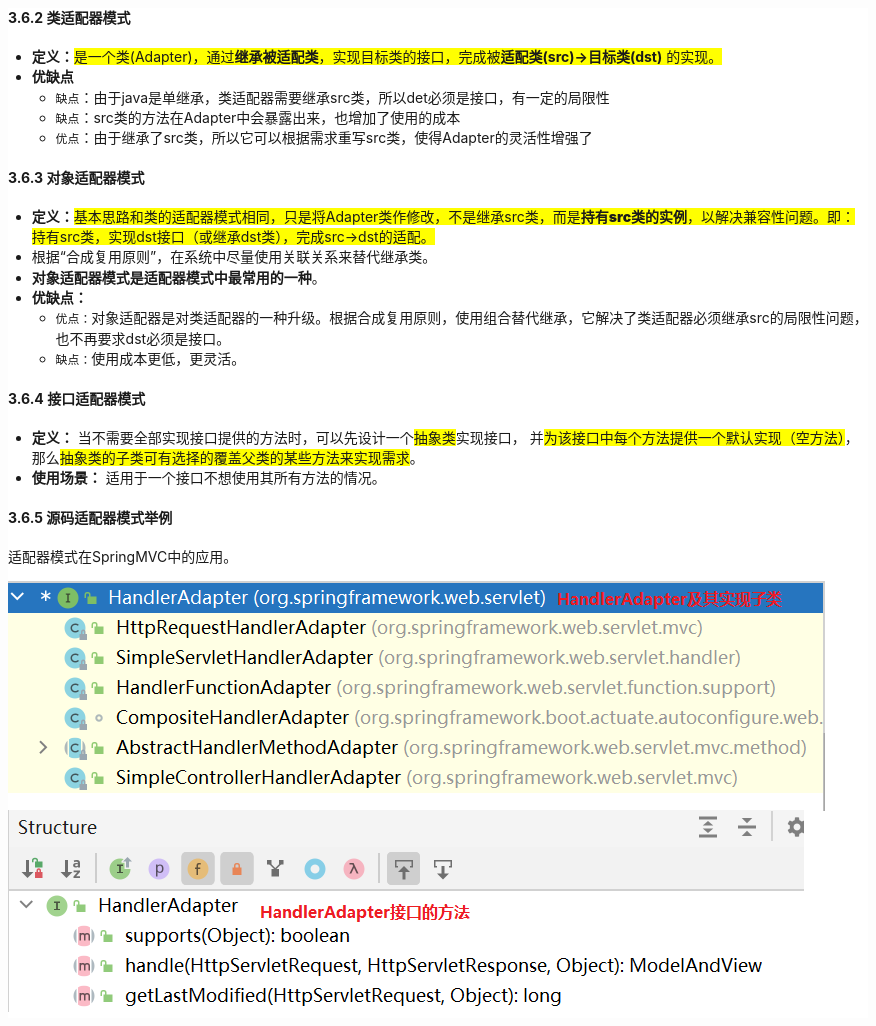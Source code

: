 #### 3.6.2 类适配器模式

- **定义：**<front style="background: yellow">是一个类(Adapter)，通过**继承被适配类**，实现目标类的接口，完成被**适配类(src)->目标类(dst)** 的实现。</front>
- **优缺点**
  - `缺点`：由于java是单继承，类适配器需要继承src类，所以det必须是接口，有一定的局限性
  - `缺点`：src类的方法在Adapter中会暴露出来，也增加了使用的成本
  - `优点`：由于继承了src类，所以它可以根据需求重写src类，使得Adapter的灵活性增强了

#### 3.6.3 对象适配器模式

- **定义：**<front style="background: yellow">基本思路和类的适配器模式相同，只是将Adapter类作修改，不是继承src类，而是<front style="font-weight: 900">持有src类的实例</front>，以解决兼容性问题。即：持有src类，实现dst接口（或继承dst类），完成src->dst的适配。</front>
- 根据“合成复用原则”，在系统中尽量使用关联关系来替代继承类。
- **对象适配器模式是适配器模式中最常用的一种**。
- **优缺点：**
  - `优点：`对象适配器是对类适配器的一种升级。根据合成复用原则，使用组合替代继承，它解决了类适配器必须继承src的局限性问题，也不再要求dst必须是接口。
  - `缺点：`使用成本更低，更灵活。

#### 3.6.4 接口适配器模式

- **定义：** 当不需要全部实现接口提供的方法时，可以先设计一个<front style="background: yellow">抽象类</front>实现接口，
    并<front style="background: yellow">为该接口中每个方法提供一个默认实现（空方法）</front>，
    那么<front style="background: yellow">抽象类的子类可有选择的覆盖父类的某些方法来实现需求</front>。
- **使用场景：** 适用于一个接口不想使用其所有方法的情况。

#### 3.6.5 源码适配器模式举例

适配器模式在SpringMVC中的应用。

![image-20220104150119181](./images/设计模式/image-20220104150119181.png)
